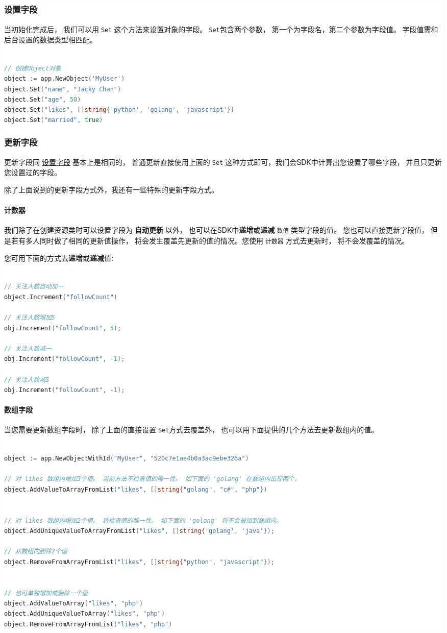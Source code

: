 ### 设置字段

当初始化完成后， 我们可以用 `Set` 这个方法来设置对象的字段。 `Set`包含两个参数， 第一个为字段名，第二个参数为字段值。 字段值需和后台设置的数据类型相匹配。


```go

// 创建Object对象
object := app.NewObject('MyUser')
object.Set("name", "Jacky Chan")
object.Set("age", 50)
object.Set("likes", []string{'python', 'golang', 'javascript'})
object.Set("married", true)


```

### 更新字段
更新字段同 [设置字段](#设置字段) 基本上是相同的， 普通更新直接使用上面的 `Set` 这种方式即可，我们会SDK中计算出您设置了哪些字段， 并且只更新您设置过的字段。

除了上面说到的更新字段方式外，我还有一些特殊的更新字段方式。

#### 计数器
我们除了在创建资源类时可以设置字段为 **自动更新** 以外， 也可以在SDK中**递增**或**递减** `数值` 类型字段的值。 您也可以直接更新字段值， 但是若有多人同时做了相同的更新值操作， 将会发生覆盖先更新的值的情况。您使用 `计数器` 方式去更新时， 将不会发覆盖的情况。

您可用下面的方式去**递增**或**递减**值:

```go

// 关注人数自动加一
object.Increment("followCount")

// 关注人数增加5
obj.Increment("followCount", 5);

// 关注人数减一
obj.Increment("followCount", -1);

// 关注人数减5
obj.Increment("followCount", -1);
```

#### 数组字段
当您需要更新数组字段时， 除了上面的直接设置 `Set`方式去覆盖外， 也可以用下面提供的几个方法去更新数组内的值。


```go

object := app.NewObjectWithId("MyUser", "520c7e1ae4b0a3ac9ebe326a")

// 对 likes 数组内增加3个值。 当前方法不检查值的唯一性。 如下面的 'golang' 在数组内出现两个。
object.AddValueToArrayFromList("likes", []string{"golang", "c#", "php"})


// 对 likes 数组内增加2个值。 将检查值的唯一性。 如下面的 'golang' 将不会被加到数组内。
object.AddUniqueValueToArrayFromList("likes", []string{'golang', 'java'});

// 从数组内删除2个值
object.RemoveFromArrayFromList("likes", []string{"python", "javascript"});


// 也可单独增加或删除一个值
object.AddValueToArray("likes", "php")
object.AddUniqueValueToArray("likes", "php")
object.RemoveFromArrayFromList("likes", "php")

```